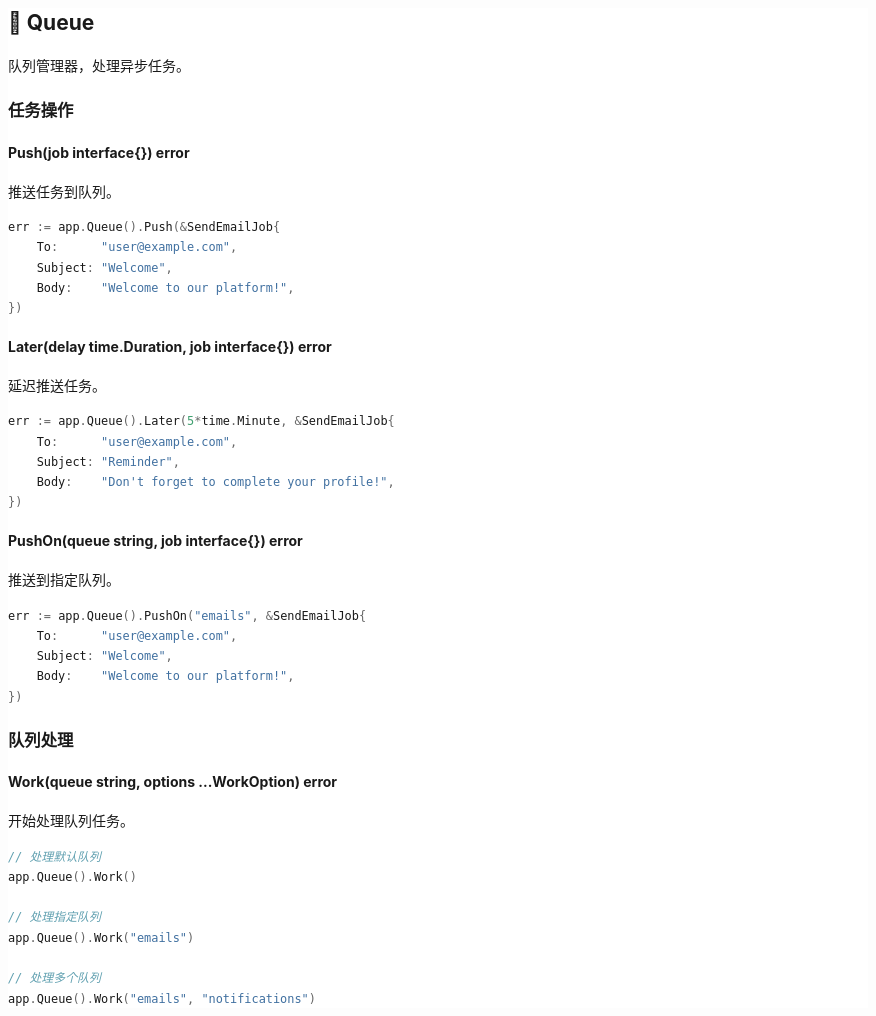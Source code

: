 ## 📨 Queue

队列管理器，处理异步任务。

### 任务操作

#### Push(job interface{}) error

推送任务到队列。

```go
err := app.Queue().Push(&SendEmailJob{
    To:      "user@example.com",
    Subject: "Welcome",
    Body:    "Welcome to our platform!",
})
```

#### Later(delay time.Duration, job interface{}) error

延迟推送任务。

```go
err := app.Queue().Later(5*time.Minute, &SendEmailJob{
    To:      "user@example.com",
    Subject: "Reminder",
    Body:    "Don't forget to complete your profile!",
})
```

#### PushOn(queue string, job interface{}) error

推送到指定队列。

```go
err := app.Queue().PushOn("emails", &SendEmailJob{
    To:      "user@example.com",
    Subject: "Welcome",
    Body:    "Welcome to our platform!",
})
```

### 队列处理

#### Work(queue string, options ...WorkOption) error

开始处理队列任务。

```go
// 处理默认队列
app.Queue().Work()

// 处理指定队列
app.Queue().Work("emails")

// 处理多个队列
app.Queue().Work("emails", "notifications")
```
